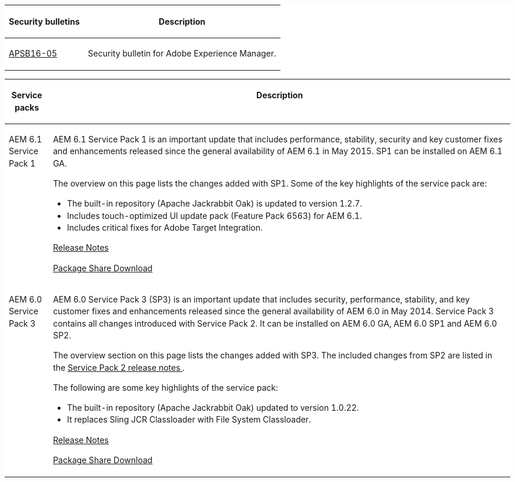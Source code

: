 
<table id="table_EF93C5197DAC4675850F6E0AC399984B"> 
 <thead> 
  <tr> 
   <th colname="col1" class="entry"> <p>Security bulletins </p> </th> 
   <th colname="col2" class="entry"> <p>Description </p> </th> 
  </tr> 
 </thead>
 <tbody> 
  <tr> 
   <td colname="col1"> <p> <a href="https://helpx.adobe.com/security/products/experience-manager/apsb16-05.html" format="https" scope="external"> APSB16-05 </a> </p> </td> 
   <td colname="col2"> <p>Security bulletin for Adobe Experience Manager. </p> </td> 
  </tr> 
 </tbody> 
</table>


<table id="table_45E49397B42D4B7198FC947C6C79483D"> 
 <thead> 
  <tr> 
   <th colname="col1" class="entry"> <p>Service packs </p> </th> 
   <th colname="col2" class="entry"> <p>Description </p> </th> 
  </tr> 
 </thead>
 <tbody> 
  <tr> 
   <td colname="col1"> <p> AEM 6.1 Service Pack 1 </p> </td> 
   <td colname="col2"> <p> AEM 6.1 Service Pack 1 is an important update that includes performance, stability, security and key customer fixes and enhancements released since the general availability of AEM 6.1 in May 2015. SP1 can be installed on AEM 6.1 GA. </p> <p> The overview on this page lists the changes added with SP1. Some of the key highlights of the service pack are: </p> 
    <ul id="ul_F553DE837B8C4F67A31D224F93225E8F"> 
     <li id="li_54BE4701B8BA40F587BDEE06DE00075C"> The built-in repository (Apache Jackrabbit Oak) is updated to version 1.2.7. </li> 
     <li id="li_F27A48CEBC1E4293B2C5989BB65C7B33"> Includes touch-optimized UI update pack (Feature Pack 6563) for AEM 6.1. </li> 
     <li id="li_9C15CE0BD76D46F9B0917B17700BB5BD"> Includes critical fixes for Adobe Target Integration. </li> 
    </ul> <p> <a href="https://docs.adobe.com/docs/en/aem/6-1/release-notes-sp1.html" format="https" scope="external"> Release Notes </a> </p> <p> <a href="https://www.adobeaemcloud.com/content/marketplace/marketplaceProxy.html?packagePath=/content/companies/public/adobe/packages/cq610/servicepack/AEM-6.1-Service-Pack-1" format="https" scope="external"> Package Share Download </a> </p> </td> 
  </tr> 
  <tr> 
   <td colname="col1"> <p> AEM 6.0 Service Pack 3 </p> </td> 
   <td colname="col2"> <p> AEM 6.0 Service Pack 3 (SP3) is an important update that includes security, performance, stability, and key customer fixes and enhancements released since the general availability of AEM 6.0 in May 2014. Service Pack 3 contains all changes introduced with Service Pack 2. It can be installed on AEM 6.0 GA, AEM 6.0 SP1 and AEM 6.0 SP2. </p> <p> The overview section on this page lists the changes added with SP3. The included changes from SP2 are listed in the <a href="https://docs.adobe.com/docs/en/aem/6-0/release-notes-sp2.html" format="https" scope="external"> Service Pack 2 release notes </a>. </p> <p> The following are some key highlights of the service pack: </p> 
    <ul id="ul_B5E08333945B44B1BC8FA50CFA9FCC87"> 
     <li id="li_C1CB0DB1D35F4ACDAC3D5D66216CAA86"> The built-in repository (Apache Jackrabbit Oak) updated to version 1.0.22. </li> 
     <li id="li_A7993DDD3940473EA868505FC4A7F215"> It replaces Sling JCR Classloader with File System Classloader. </li> 
    </ul> <p> <a href="https://docs.adobe.com/docs/en/aem/6-0/release-notes-sp3.html" format="https" scope="external"> Release Notes </a> </p> <p> <a href="https://www.adobeaemcloud.com/content/marketplace/marketplaceProxy.html?packagePath=/content/companies/public/adobe/packages/cq600/servicepack/AEM-6.0-Service-Pack-3" format="https" scope="external"> Package Share Download </a> </p> </td> 
  </tr> 
 </tbody> 
</table>